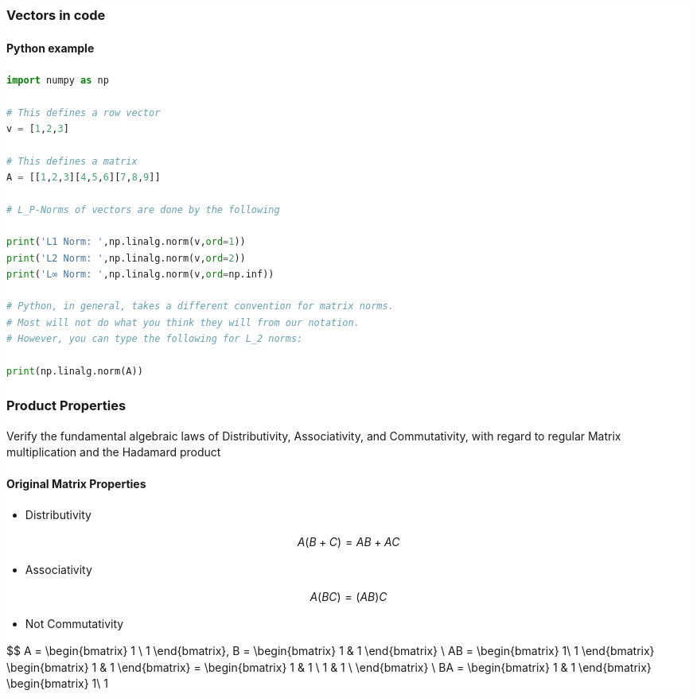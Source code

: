 ### Vectors in code

#### Python example

```py
import numpy as np

# This defines a row vector
v = [1,2,3]

# This defines a matrix
A = [[1,2,3][4,5,6][7,8,9]]

# L_P-Norms of vectors are done by the following

print('L1 Norm: ',np.linalg.norm(v,ord=1))
print('L2 Norm: ',np.linalg.norm(v,ord=2))
print('L∞ Norm: ',np.linalg.norm(v,ord=np.inf))

# Python, in general, takes a different convention for matrix norms.
# Most will not do what you think they will from our notation.
# However, you can type the following for L_2 norms:

print(np.linalg.norm(A))
```

### Product Properties

Verify the fundamental algebraic laws of Distributivity, Associativity, and Commutativity, with regard to regular Matrix multiplication and the Hadamard product

#### Original Matrix Properties

- Distributivity

$$A(B+C) = AB + AC$$

- Associativity

$$A(BC) = (AB)C$$

- Not Commutativity

$$
A = \begin{bmatrix}
    1 \\ 1
\end{bmatrix}, B =
\begin{bmatrix}
    1 & 1
\end{bmatrix}
\\
AB = \begin{bmatrix}
    1\\ 1
\end{bmatrix}
\begin{bmatrix}
    1 & 1
\end{bmatrix} =
\begin{bmatrix}
    1 & 1 \\
    1 & 1 \\
\end{bmatrix}
\\
BA = \begin{bmatrix}
    1 & 1
\end{bmatrix}
\begin{bmatrix}
    1\\ 1